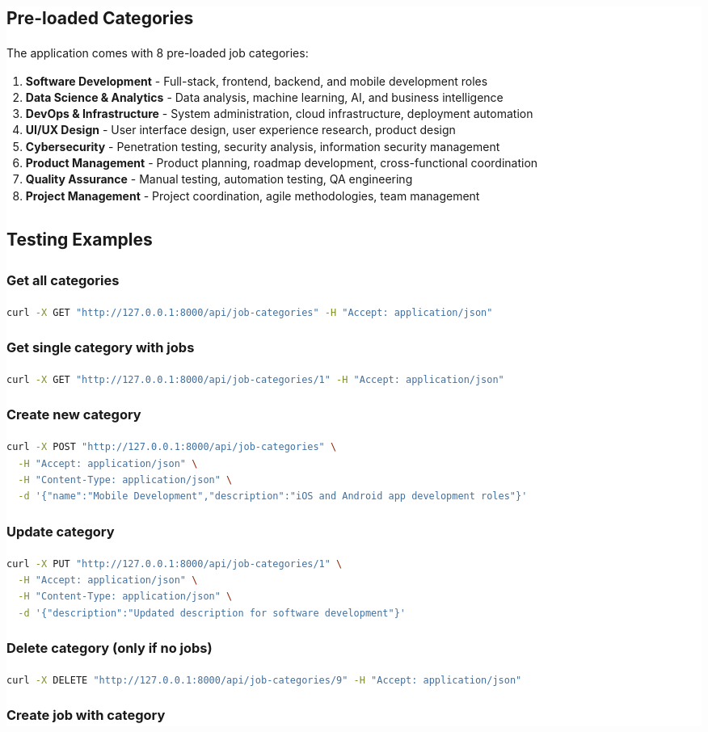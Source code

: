 ## Pre-loaded Categories

The application comes with 8 pre-loaded job categories:

1. **Software Development** - Full-stack, frontend, backend, and mobile development roles
2. **Data Science & Analytics** - Data analysis, machine learning, AI, and business intelligence
3. **DevOps & Infrastructure** - System administration, cloud infrastructure, deployment automation
4. **UI/UX Design** - User interface design, user experience research, product design
5. **Cybersecurity** - Penetration testing, security analysis, information security management
6. **Product Management** - Product planning, roadmap development, cross-functional coordination
7. **Quality Assurance** - Manual testing, automation testing, QA engineering
8. **Project Management** - Project coordination, agile methodologies, team management

## Testing Examples

### Get all categories

```bash
curl -X GET "http://127.0.0.1:8000/api/job-categories" -H "Accept: application/json"
```

### Get single category with jobs

```bash
curl -X GET "http://127.0.0.1:8000/api/job-categories/1" -H "Accept: application/json"
```

### Create new category

```bash
curl -X POST "http://127.0.0.1:8000/api/job-categories" \
  -H "Accept: application/json" \
  -H "Content-Type: application/json" \
  -d '{"name":"Mobile Development","description":"iOS and Android app development roles"}'
```

### Update category

```bash
curl -X PUT "http://127.0.0.1:8000/api/job-categories/1" \
  -H "Accept: application/json" \
  -H "Content-Type: application/json" \
  -d '{"description":"Updated description for software development"}'
```

### Delete category (only if no jobs)

```bash
curl -X DELETE "http://127.0.0.1:8000/api/job-categories/9" -H "Accept: application/json"
```

### Create job with category
